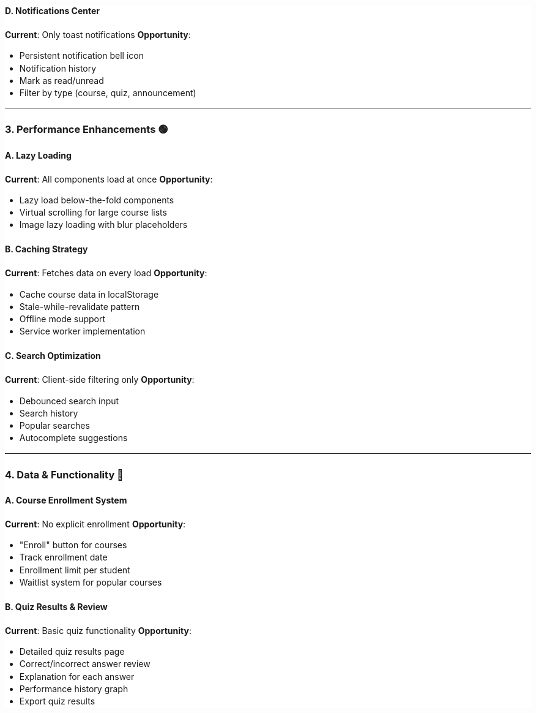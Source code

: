 #### D. Notifications Center
**Current**: Only toast notifications
**Opportunity**:
- Persistent notification bell icon
- Notification history
- Mark as read/unread
- Filter by type (course, quiz, announcement)

---

### 3. **Performance Enhancements** 🟢

#### A. Lazy Loading
**Current**: All components load at once
**Opportunity**:
- Lazy load below-the-fold components
- Virtual scrolling for large course lists
- Image lazy loading with blur placeholders

#### B. Caching Strategy
**Current**: Fetches data on every load
**Opportunity**:
- Cache course data in localStorage
- Stale-while-revalidate pattern
- Offline mode support
- Service worker implementation

#### C. Search Optimization
**Current**: Client-side filtering only
**Opportunity**:
- Debounced search input
- Search history
- Popular searches
- Autocomplete suggestions

---

### 4. **Data & Functionality** 🔵

#### A. Course Enrollment System
**Current**: No explicit enrollment
**Opportunity**:
- "Enroll" button for courses
- Track enrollment date
- Enrollment limit per student
- Waitlist system for popular courses

#### B. Quiz Results & Review
**Current**: Basic quiz functionality
**Opportunity**:
- Detailed quiz results page
- Correct/incorrect answer review
- Explanation for each answer
- Performance history graph
- Export quiz results
